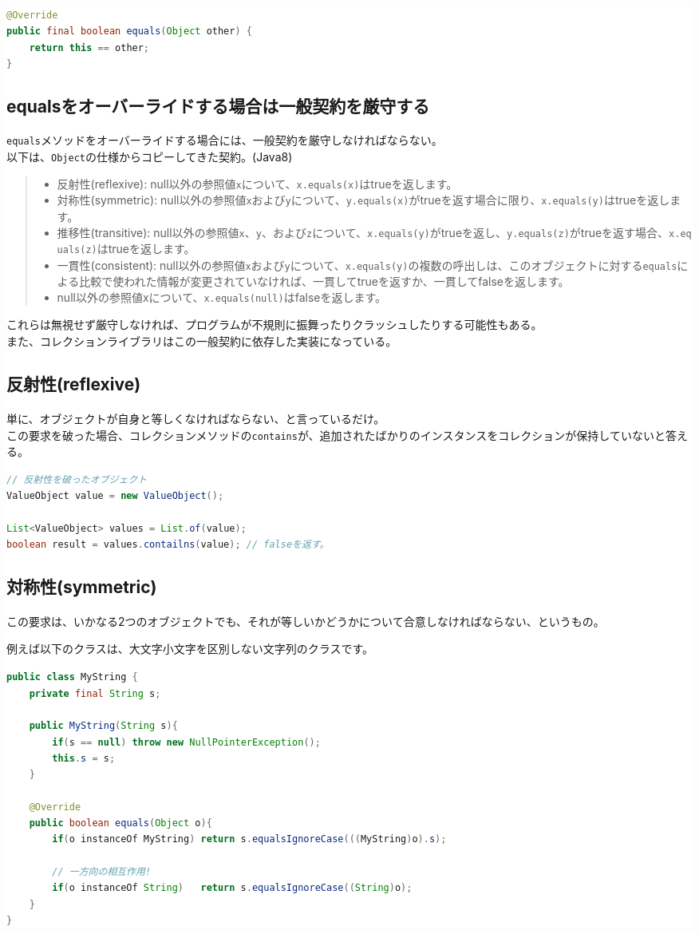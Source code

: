 ```java
@Override
public final boolean equals(Object other) {
    return this == other;
}
```

## equalsをオーバーライドする場合は一般契約を厳守する

`equals`メソッドをオーバーライドする場合には、一般契約を厳守しなければならない。  
以下は、`Object`の仕様からコピーしてきた契約。(Java8)

> * 反射性(reflexive): null以外の参照値`x`について、`x.equals(x)`はtrueを返します。
> * 対称性(symmetric): null以外の参照値`x`および`y`について、`y.equals(x)`がtrueを返す場合に限り、`x.equals(y)`はtrueを返します。
> * 推移性(transitive): null以外の参照値`x`、`y`、および`z`について、`x.equals(y)`がtrueを返し、`y.equals(z)`がtrueを返す場合、`x.equals(z)`はtrueを返します。
> * 一貫性(consistent): null以外の参照値`x`および`y`について、`x.equals(y)`の複数の呼出しは、このオブジェクトに対する`equals`による比較で使われた情報が変更されていなければ、一貫してtrueを返すか、一貫してfalseを返します。
> * null以外の参照値xについて、`x.equals(null)`はfalseを返します。

これらは無視せず厳守しなければ、プログラムが不規則に振舞ったりクラッシュしたりする可能性もある。  
また、コレクションライブラリはこの一般契約に依存した実装になっている。

## 反射性(reflexive)

単に、オブジェクトが自身と等しくなければならない、と言っているだけ。  
この要求を破った場合、コレクションメソッドの`contains`が、追加されたばかりのインスタンスをコレクションが保持していないと答える。

```java
// 反射性を破ったオブジェクト
ValueObject value = new ValueObject();

List<ValueObject> values = List.of(value);
boolean result = values.contailns(value); // falseを返す。
```

## 対称性(symmetric)

この要求は、いかなる2つのオブジェクトでも、それが等しいかどうかについて合意しなければならない、というもの。

例えば以下のクラスは、大文字小文字を区別しない文字列のクラスです。

```java
public class MyString {
    private final String s;
    
    public MyString(String s){
        if(s == null) throw new NullPointerException();
        this.s = s;
    }
    
    @Override
    public boolean equals(Object o){
        if(o instanceOf MyString) return s.equalsIgnoreCase(((MyString)o).s);
        
        // 一方向の相互作用!
        if(o instanceOf String)   return s.equalsIgnoreCase((String)o);
    }
}
```
